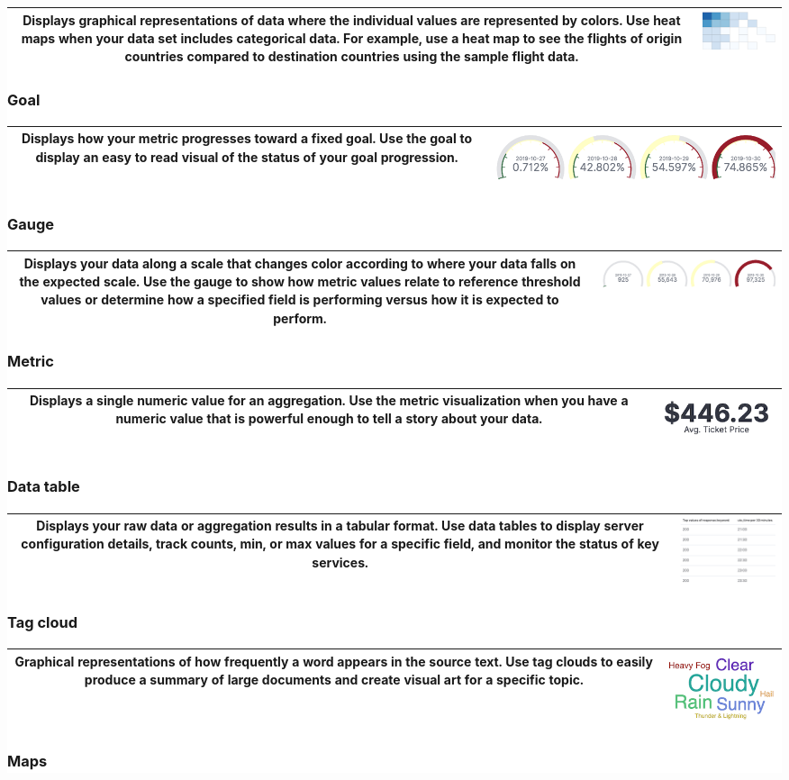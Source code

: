 Displays graphical representations of data where the individual values are represented by colors. Use heat maps when your data set includes categorical data. For example, use a heat map to see the flights of origin countries compared to destination countries using the sample flight data. | ![](images/648c6aa3d91df9eb.png) |
| --- | --- |
### Goal
Displays how your metric progresses toward a fixed goal. Use the goal to display an easy to read visual of the status of your goal progression. | ![](images/5ecf267f7be5c31.png) |
| --- | --- |
### Gauge
Displays your data along a scale that changes color according to where your data falls on the expected scale. Use the gauge to show how metric values relate to reference threshold values or determine how a specified field is performing versus how it is expected to perform. | ![](images/d91dee4179e1ba91.png) |
| --- | --- |
### Metric
Displays a single numeric value for an aggregation. Use the metric visualization when you have a numeric value that is powerful enough to tell a story about your data. | ![](images/a1611522c092ae85.png) |
| --- | --- |
### Data table
Displays your raw data or aggregation results in a tabular format. Use data tables to display server configuration details, track counts, min, or max values for a specific field, and monitor the status of key services. | ![](images/9757ee06700c89e.png) |
| --- | --- |
### Tag cloud
Graphical representations of how frequently a word appears in the source text. Use tag clouds to easily produce a summary of large documents and create visual art for a specific topic. | ![](images/75e22b64f5c5ce9f.png) |
| --- | --- |
### Maps